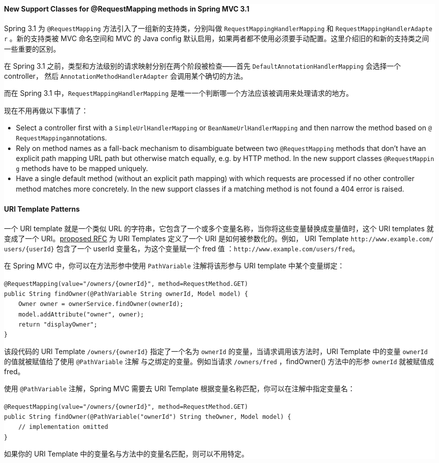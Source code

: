 

#### New Support Classes for @RequestMapping methods in Spring MVC 3.1 

Spring 3.1 为 `@RequestMapping` 方法引入了一组新的支持类，分别叫做 `RequestMappingHandlerMapping` 和 `RequestMappingHandlerAdapter` 。新的支持类被 MVC 命名空间和 MVC 的 Java config 默认启用，如果两者都不使用必须要手动配置。这里介绍旧的和新的支持类之间一些重要的区别。 

在 Spring 3.1 之前，类型和方法级别的请求映射分别在两个阶段被检查——首先 `DefaultAnnotationHandlerMapping` 会选择一个 controller， 然后 `AnnotationMethodHandlerAdapter` 会调用某个确切的方法。 

而在 Spring 3.1 中，`RequestMappingHandlerMapping` 是唯一一个判断哪一个方法应该被调用来处理请求的地方。 

现在不用再做以下事情了： 

- Select a controller first with a `SimpleUrlHandlerMapping` or `BeanNameUrlHandlerMapping` and then narrow the method based on `@RequestMapping`annotations.
- Rely on method names as a fall-back mechanism to disambiguate between two `@RequestMapping` methods that don’t have an explicit path mapping URL path but otherwise match equally, e.g. by HTTP method. In the new support classes `@RequestMapping` methods have to be mapped uniquely.
- Have a single default method (without an explicit path mapping) with which requests are processed if no other controller method matches more concretely. In the new support classes if a matching method is not found a 404 error is raised.   



#### URI Template Patterns 

一个 URI template 就是一个类似 URL 的字符串，它包含了一个或多个变量名称，当你将这些变量替换成变量值时，这个 URI templates 就变成了一个 URI。[proposed RFC](http://bitworking.org/projects/URI-Templates/) 为 URI Templates 定义了一个 URI 是如何被参数化的。例如， URI Template `http://www.example.com/users/{userId}`  包含了一个 userId 变量名，为这个变量赋一个 fred 值 ：`http://www.example.com/users/fred`。  

在 Spring MVC 中，你可以在方法形参中使用 `PathVariable` 注解将该形参与 URI template 中某个变量绑定： 

``` 
@RequestMapping(value="/owners/{ownerId}", method=RequestMethod.GET)
public String findOwner(@PathVariable String ownerId, Model model) {
    Owner owner = ownerService.findOwner(ownerId);
    model.addAttribute("owner", owner);
    return "displayOwner";
} 
```

该段代码的 URI Template `/owners/{ownerId}` 指定了一个名为  `ownerId` 的变量，当请求调用该方法时，URI Template 中的变量 `ownerId` 的值就被赋值给了使用 `@PathVariable` 注解 与之绑定的变量。例如当请求 `/owners/fred` ，findOwner() 方法中的形参 `ownerId` 就被赋值成 fred。 

使用 `@PathVariable` 注解，Spring MVC 需要去 URI Template 根据变量名称匹配，你可以在注解中指定变量名： 

``` 
@RequestMapping(value="/owners/{ownerId}", method=RequestMethod.GET)
public String findOwner(@PathVariable("ownerId") String theOwner, Model model) {
    // implementation omitted
}  

```

如果你的 URI Template 中的变量名与方法中的变量名匹配，则可以不用特定。 
